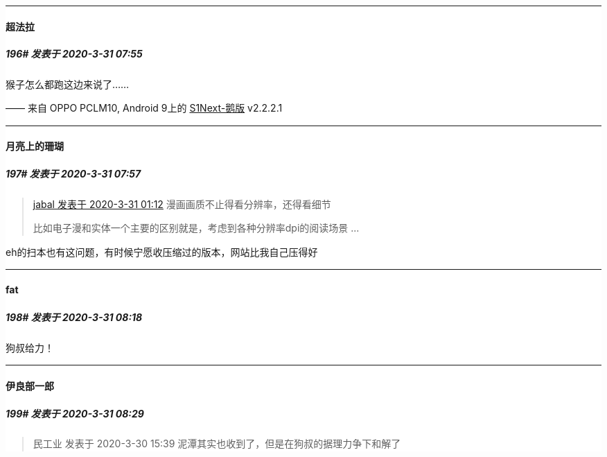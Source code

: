 





-----

####  超法拉  
##### 196#       发表于 2020-3-31 07:55




猴子怎么都跑这边来说了……

—— 来自 OPPO PCLM10, Android 9上的 [S1Next-鹅版](https://github.com/ykrank/S1-Next/releases) v2.2.2.1







-----

####  月亮上的珊瑚  
##### 197#       发表于 2020-3-31 07:57



<blockquote><a href="httphttps://bbs.saraba1st.com/2b/forum.php?mod=redirect&amp;goto=findpost&amp;pid=46929459&amp;ptid=1921634" target="_blank">jabal 发表于 2020-3-31 01:12</a>
漫画画质不止得看分辨率，还得看细节

比如电子漫和实体一个主要的区别就是，考虑到各种分辨率dpi的阅读场景 ...</blockquote>
eh的扫本也有这问题，有时候宁愿收压缩过的版本，网站比我自己压得好







-----

####  fat  
##### 198#       发表于 2020-3-31 08:18




狗叔给力！







-----

####  伊良部一郎  
##### 199#       发表于 2020-3-31 08:29



<blockquote>民工业 发表于 2020-3-30 15:39
泥潭其实也收到了，但是在狗叔的据理力争下和解了
